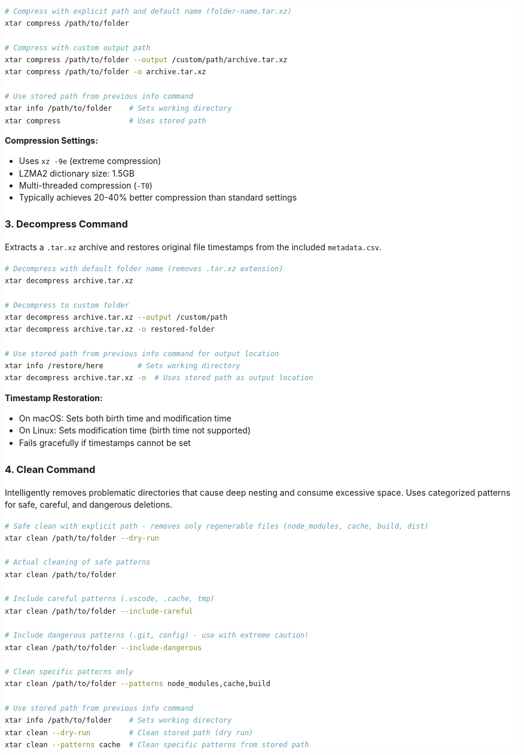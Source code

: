```bash
# Compress with explicit path and default name (folder-name.tar.xz)
xtar compress /path/to/folder

# Compress with custom output path
xtar compress /path/to/folder --output /custom/path/archive.tar.xz
xtar compress /path/to/folder -o archive.tar.xz

# Use stored path from previous info command
xtar info /path/to/folder    # Sets working directory
xtar compress                # Uses stored path
```

**Compression Settings:**
- Uses `xz -9e` (extreme compression)
- LZMA2 dictionary size: 1.5GB
- Multi-threaded compression (`-T0`)
- Typically achieves 20-40% better compression than standard settings

### 3. Decompress Command

Extracts a `.tar.xz` archive and restores original file timestamps from the included `metadata.csv`.

```bash
# Decompress with default folder name (removes .tar.xz extension)
xtar decompress archive.tar.xz

# Decompress to custom folder
xtar decompress archive.tar.xz --output /custom/path
xtar decompress archive.tar.xz -o restored-folder

# Use stored path from previous info command for output location
xtar info /restore/here        # Sets working directory
xtar decompress archive.tar.xz -o  # Uses stored path as output location
```

**Timestamp Restoration:**
- On macOS: Sets both birth time and modification time
- On Linux: Sets modification time (birth time not supported)
- Fails gracefully if timestamps cannot be set

### 4. Clean Command

Intelligently removes problematic directories that cause deep nesting and consume excessive space. Uses categorized patterns for safe, careful, and dangerous deletions.

```bash
# Safe clean with explicit path - removes only regenerable files (node_modules, cache, build, dist)
xtar clean /path/to/folder --dry-run

# Actual cleaning of safe patterns
xtar clean /path/to/folder

# Include careful patterns (.vscode, .cache, tmp)
xtar clean /path/to/folder --include-careful

# Include dangerous patterns (.git, config) - use with extreme caution!
xtar clean /path/to/folder --include-dangerous

# Clean specific patterns only
xtar clean /path/to/folder --patterns node_modules,cache,build

# Use stored path from previous info command
xtar info /path/to/folder    # Sets working directory
xtar clean --dry-run         # Clean stored path (dry run)
xtar clean --patterns cache  # Clean specific patterns from stored path
```